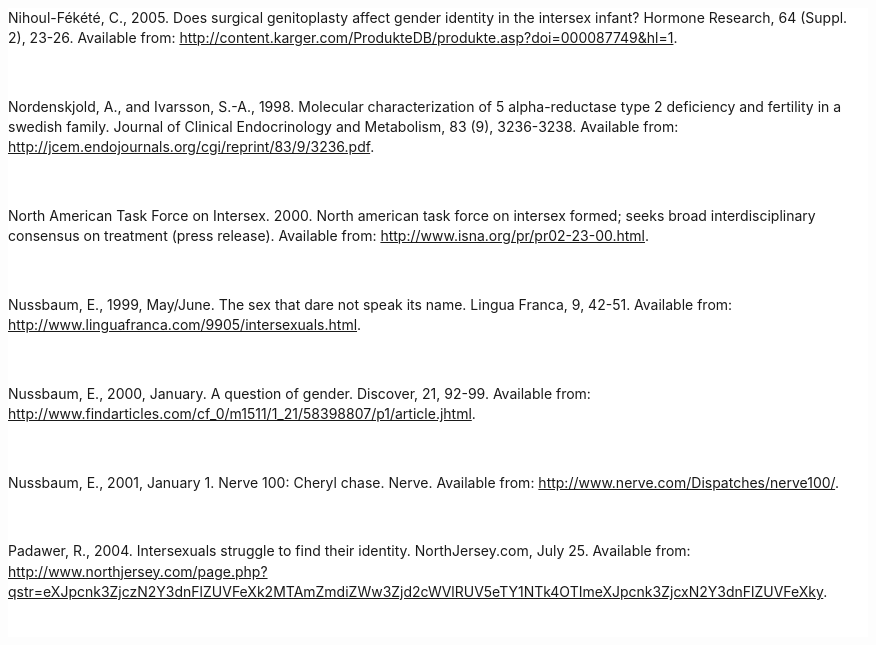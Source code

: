   
  <P CLASS="bibliography">
      Nihoul-Fékété, C., 2005. Does surgical genitoplasty affect gender identity in the intersex infant? Hormone Research, 64 (Suppl. 2), 23-26. Available from: <a href="http://content.karger.com/ProdukteDB/produkte.asp?doi=000087749&hl=1">http://content.karger.com/ProdukteDB/produkte.asp?doi=000087749&hl=1</a>.
    </p>
<br>
  
  
  <P CLASS="bibliography">
      Nordenskjold, A., and Ivarsson, S.-A., 1998. Molecular characterization of 5 alpha-reductase type 2 deficiency and fertility in a swedish family. Journal of Clinical Endocrinology and Metabolism, 83 (9), 3236-3238. Available from: <a href="http://jcem.endojournals.org/cgi/reprint/83/9/3236.pdf">http://jcem.endojournals.org/cgi/reprint/83/9/3236.pdf</a>.
    </p>
<br>
  
  
  <P CLASS="bibliography">
      North American Task Force on Intersex. 2000. North american task force on intersex formed; seeks broad interdisciplinary consensus on treatment (press release). Available from: <a href="http://www.isna.org/pr/pr02-23-00.html">http://www.isna.org/pr/pr02-23-00.html</a>.
    </p>
<br>
  
  
  <P CLASS="bibliography">
      Nussbaum, E., 1999, May/June. The sex that dare not speak its name. Lingua Franca, 9, 42-51. Available from: <a href="http://www.linguafranca.com/9905/intersexuals.html">http://www.linguafranca.com/9905/intersexuals.html</a>.
    </p>
<br>
  
  
  <P CLASS="bibliography">
      Nussbaum, E., 2000, January. A question of gender. Discover, 21, 92-99. Available from: <a href="http://www.findarticles.com/cf_0/m1511/1_21/58398807/p1/article.jhtml">http://www.findarticles.com/cf_0/m1511/1_21/58398807/p1/article.jhtml</a>.
    </p>
<br>
  
  
  <P CLASS="bibliography">
      Nussbaum, E., 2001, January 1. Nerve 100: Cheryl chase. Nerve. Available from: <a href="http://www.nerve.com/Dispatches/nerve100/">http://www.nerve.com/Dispatches/nerve100/</a>.
    </p>
<br>
  
  
  <P CLASS="bibliography">
      Padawer, R., 2004. Intersexuals struggle to find their identity. NorthJersey.com, July 25. Available from: <a href="http://www.northjersey.com/page.php?qstr=eXJpcnk3ZjczN2Y3dnFlZUVFeXk2MTAmZmdiZWw3Zjd2cWVlRUV5eTY1NTk4OTImeXJpcnk3ZjcxN2Y3dnFlZUVFeXky">http://www.northjersey.com/page.php?qstr=eXJpcnk3ZjczN2Y3dnFlZUVFeXk2MTAmZmdiZWw3Zjd2cWVlRUV5eTY1NTk4OTImeXJpcnk3ZjcxN2Y3dnFlZUVFeXky</a>.
    </p>
<br>
  